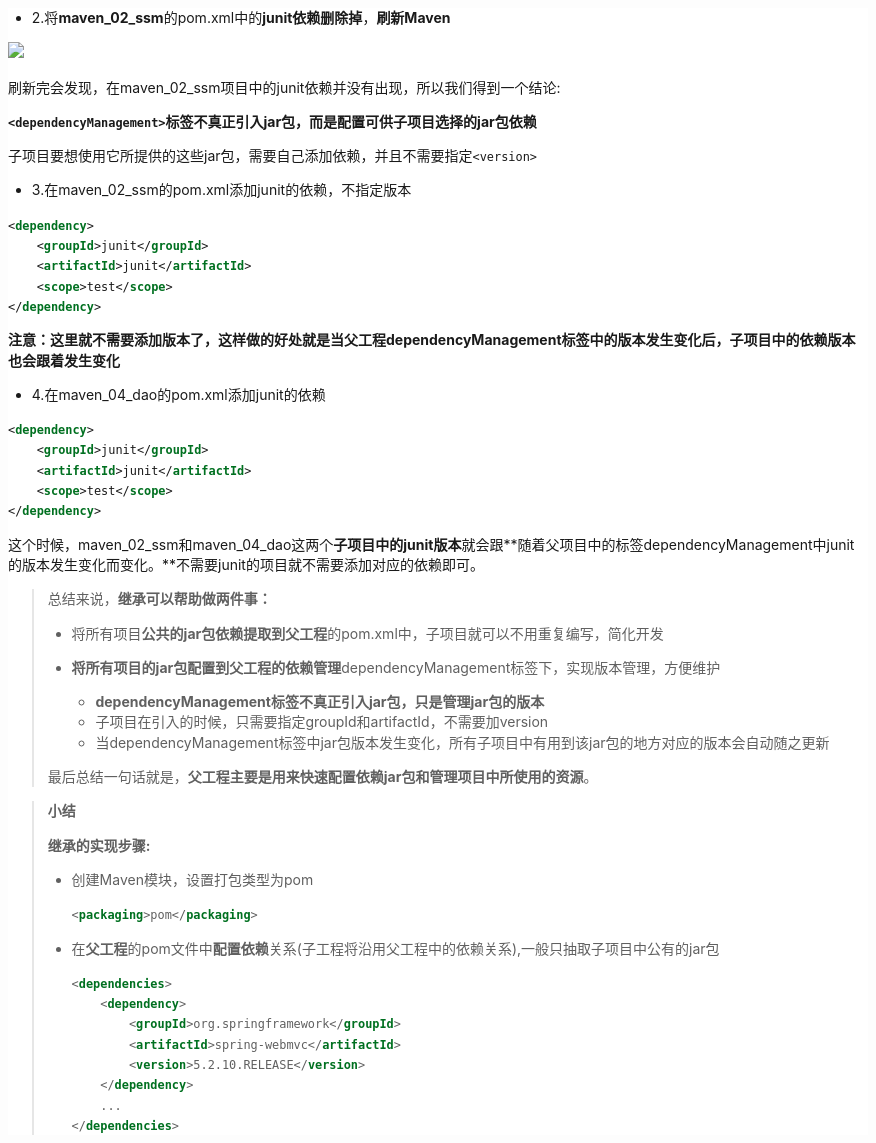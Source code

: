 -   2.将**maven\_02\_ssm**的pom.xml中的**junit依赖删除掉**，**刷新Maven**

![](https://i-blog.csdnimg.cn/blog_migrate/e958dabbf8b393ae5d6a74ddc39665fc.png)

刷新完会发现，在maven\_02\_ssm项目中的junit依赖并没有出现，所以我们得到一个结论:

**`<dependencyManagement>`标签不真正引入jar包，而是配置可供子项目选择的jar包依赖**

子项目要想使用它所提供的这些jar包，需要自己添加依赖，并且不需要指定`<version>`

-   3.在maven\_02\_ssm的pom.xml添加junit的依赖，不指定版本

```XML
<dependency>
    <groupId>junit</groupId>
    <artifactId>junit</artifactId>
    <scope>test</scope>
</dependency>
```

**注意：这里就不需要添加版本了，这样做的好处就是当父工程dependencyManagement标签中的版本发生变化后，子项目中的依赖版本也会跟着发生变化**

-   4.在maven\_04\_dao的pom.xml添加junit的依赖

```XML
<dependency>
    <groupId>junit</groupId>
    <artifactId>junit</artifactId>
    <scope>test</scope>
</dependency>
```

这个时候，maven\_02\_ssm和maven\_04\_dao这两个**子项目中的junit版本**就会跟**随着父项目中的标签dependencyManagement中junit的版本发生变化而变化。**不需要junit的项目就不需要添加对应的依赖即可。

> 总结来说，**继承可以帮助做两件事：**
> 
> -   将所有项目**公共的jar包依赖提取到父工程**的pom.xml中，子项目就可以不用重复编写，简化开发
>     
> -   **将所有项目的jar包配置到父工程的依赖管理**dependencyManagement标签下，实现版本管理，方便维护
>     
>     -   **dependencyManagement标签不真正引入jar包，只是管理jar包的版本**
>     -   子项目在引入的时候，只需要指定groupId和artifactId，不需要加version
>     -   当dependencyManagement标签中jar包版本发生变化，所有子项目中有用到该jar包的地方对应的版本会自动随之更新
> 
> 最后总结一句话就是，**父工程主要是用来快速配置依赖jar包和管理项目中所使用的资源**。

> **小结**
> 
> **继承的实现步骤:**
> 
> -   创建Maven模块，设置打包类型为pom
>     
>     ```XML
>     <packaging>pom</packaging>
>     ```
>     
> -   在**父工程**的pom文件中**配置依赖**关系(子工程将沿用父工程中的依赖关系),一般只抽取子项目中公有的jar包
>     
>     ```XML
>     <dependencies>
>         <dependency>
>             <groupId>org.springframework</groupId>
>             <artifactId>spring-webmvc</artifactId>
>             <version>5.2.10.RELEASE</version>
>         </dependency>
>         ...
>     </dependencies>
>     ```